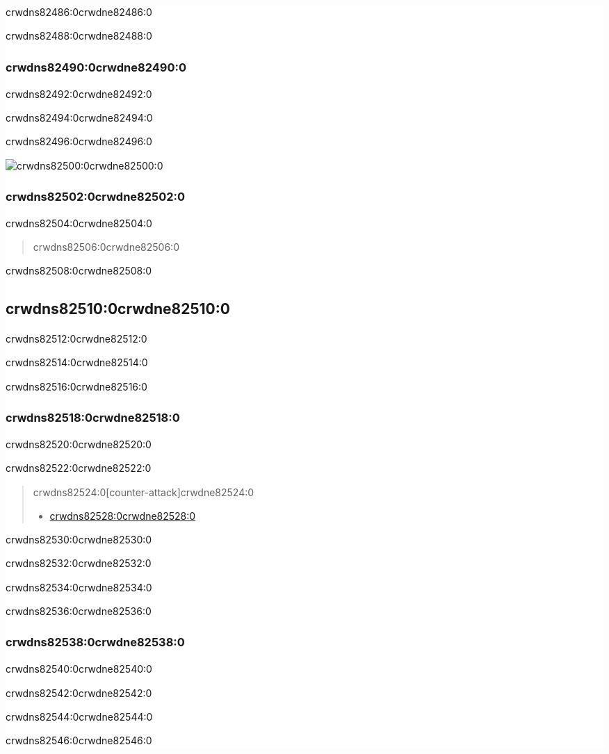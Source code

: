 crwdns82486:0crwdne82486:0

crwdns82488:0crwdne82488:0

### crwdns82490:0crwdne82490:0

crwdns82492:0crwdne82492:0

crwdns82494:0crwdne82494:0

crwdns82496:0crwdne82496:0

![crwdns82500:0crwdne82500:0](./oops.jpeg)

### crwdns82502:0crwdne82502:0

crwdns82504:0crwdne82504:0

> crwdns82506:0crwdne82506:0

crwdns82508:0crwdne82508:0

## crwdns82510:0crwdne82510:0

crwdns82512:0crwdne82512:0

crwdns82514:0crwdne82514:0

crwdns82516:0crwdne82516:0

### crwdns82518:0crwdne82518:0

crwdns82520:0crwdne82520:0

crwdns82522:0crwdne82522:0

> crwdns82524:0[counter-attack]crwdne82524:0
> 
> - [crwdns82528:0crwdne82528:0](https://blog.slock.it/a-dao-counter-attack-613548408dd7#.sthdgppgx)

crwdns82530:0crwdne82530:0

crwdns82532:0crwdne82532:0

crwdns82534:0crwdne82534:0

crwdns82536:0crwdne82536:0

### crwdns82538:0crwdne82538:0

crwdns82540:0crwdne82540:0

crwdns82542:0crwdne82542:0

crwdns82544:0crwdne82544:0

crwdns82546:0crwdne82546:0
